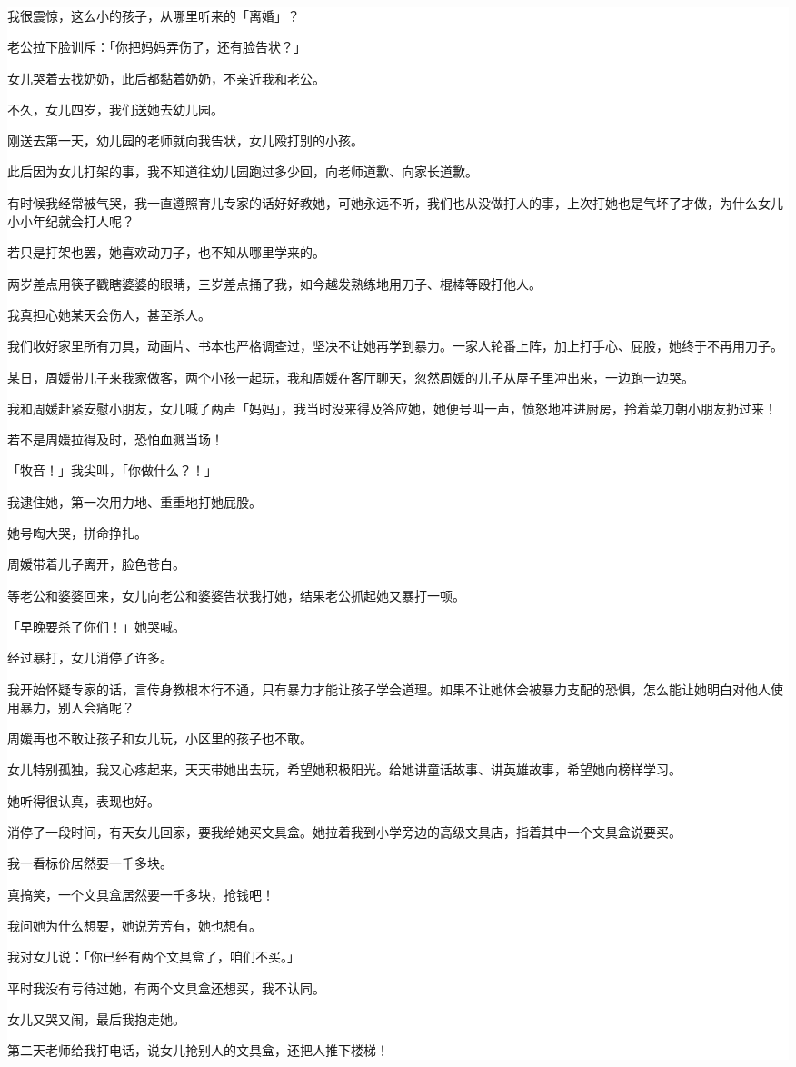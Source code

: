 我很震惊，这么小的孩子，从哪里听来的「离婚」？

老公拉下脸训斥：「你把妈妈弄伤了，还有脸告状？」

女儿哭着去找奶奶，此后都黏着奶奶，不亲近我和老公。

不久，女儿四岁，我们送她去幼儿园。

刚送去第一天，幼儿园的老师就向我告状，女儿殴打别的小孩。

此后因为女儿打架的事，我不知道往幼儿园跑过多少回，向老师道歉、向家长道歉。

有时候我经常被气哭，我一直遵照育儿专家的话好好教她，可她永远不听，我们也从没做打人的事，上次打她也是气坏了才做，为什么女儿小小年纪就会打人呢？

若只是打架也罢，她喜欢动刀子，也不知从哪里学来的。

两岁差点用筷子戳瞎婆婆的眼睛，三岁差点捅了我，如今越发熟练地用刀子、棍棒等殴打他人。

我真担心她某天会伤人，甚至杀人。

我们收好家里所有刀具，动画片、书本也严格调查过，坚决不让她再学到暴力。一家人轮番上阵，加上打手心、屁股，她终于不再用刀子。

某日，周媛带儿子来我家做客，两个小孩一起玩，我和周媛在客厅聊天，忽然周媛的儿子从屋子里冲出来，一边跑一边哭。

我和周媛赶紧安慰小朋友，女儿喊了两声「妈妈」，我当时没来得及答应她，她便号叫一声，愤怒地冲进厨房，拎着菜刀朝小朋友扔过来！

若不是周媛拉得及时，恐怕血溅当场！

「牧音！」我尖叫，「你做什么？！」

我逮住她，第一次用力地、重重地打她屁股。

她号啕大哭，拼命挣扎。

周媛带着儿子离开，脸色苍白。

等老公和婆婆回来，女儿向老公和婆婆告状我打她，结果老公抓起她又暴打一顿。

「早晚要杀了你们！」她哭喊。

经过暴打，女儿消停了许多。

我开始怀疑专家的话，言传身教根本行不通，只有暴力才能让孩子学会道理。如果不让她体会被暴力支配的恐惧，怎么能让她明白对他人使用暴力，别人会痛呢？

周媛再也不敢让孩子和女儿玩，小区里的孩子也不敢。

女儿特别孤独，我又心疼起来，天天带她出去玩，希望她积极阳光。给她讲童话故事、讲英雄故事，希望她向榜样学习。

她听得很认真，表现也好。

消停了一段时间，有天女儿回家，要我给她买文具盒。她拉着我到小学旁边的高级文具店，指着其中一个文具盒说要买。

我一看标价居然要一千多块。

真搞笑，一个文具盒居然要一千多块，抢钱吧！

我问她为什么想要，她说芳芳有，她也想有。

我对女儿说：「你已经有两个文具盒了，咱们不买。」

平时我没有亏待过她，有两个文具盒还想买，我不认同。

女儿又哭又闹，最后我抱走她。

第二天老师给我打电话，说女儿抢别人的文具盒，还把人推下楼梯！
